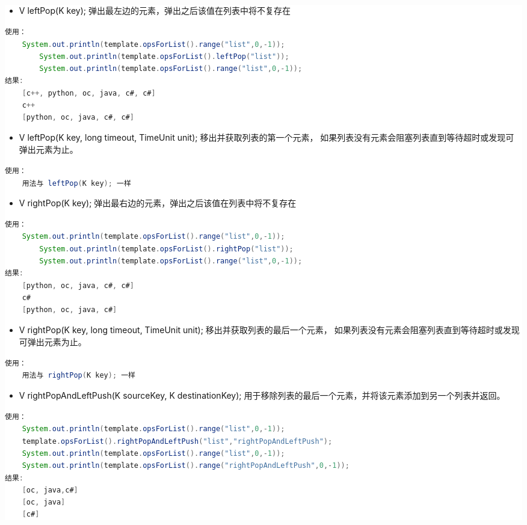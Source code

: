 - V leftPop(K key);
  弹出最左边的元素，弹出之后该值在列表中将不复存在

```java
使用：
    System.out.println(template.opsForList().range("list",0,-1));
        System.out.println(template.opsForList().leftPop("list"));
        System.out.println(template.opsForList().range("list",0,-1));
结果:
    [c++, python, oc, java, c#, c#]
    c++
    [python, oc, java, c#, c#]
```

- V leftPop(K key, long timeout, TimeUnit unit);
  移出并获取列表的第一个元素， 如果列表没有元素会阻塞列表直到等待超时或发现可弹出元素为止。

```java
使用：
    用法与 leftPop(K key); 一样
```

- V rightPop(K key);
  弹出最右边的元素，弹出之后该值在列表中将不复存在

```java
使用：
    System.out.println(template.opsForList().range("list",0,-1));
        System.out.println(template.opsForList().rightPop("list"));
        System.out.println(template.opsForList().range("list",0,-1));
结果:
    [python, oc, java, c#, c#]
    c#
    [python, oc, java, c#]
```

- V rightPop(K key, long timeout, TimeUnit unit);
  移出并获取列表的最后一个元素， 如果列表没有元素会阻塞列表直到等待超时或发现可弹出元素为止。

```java
使用：
    用法与 rightPop(K key); 一样
```

- V rightPopAndLeftPush(K sourceKey, K destinationKey);
  用于移除列表的最后一个元素，并将该元素添加到另一个列表并返回。

```java
使用：
    System.out.println(template.opsForList().range("list",0,-1));
    template.opsForList().rightPopAndLeftPush("list","rightPopAndLeftPush");
    System.out.println(template.opsForList().range("list",0,-1));
    System.out.println(template.opsForList().range("rightPopAndLeftPush",0,-1));
结果:
    [oc, java,c#]
    [oc, java]
    [c#]
```
